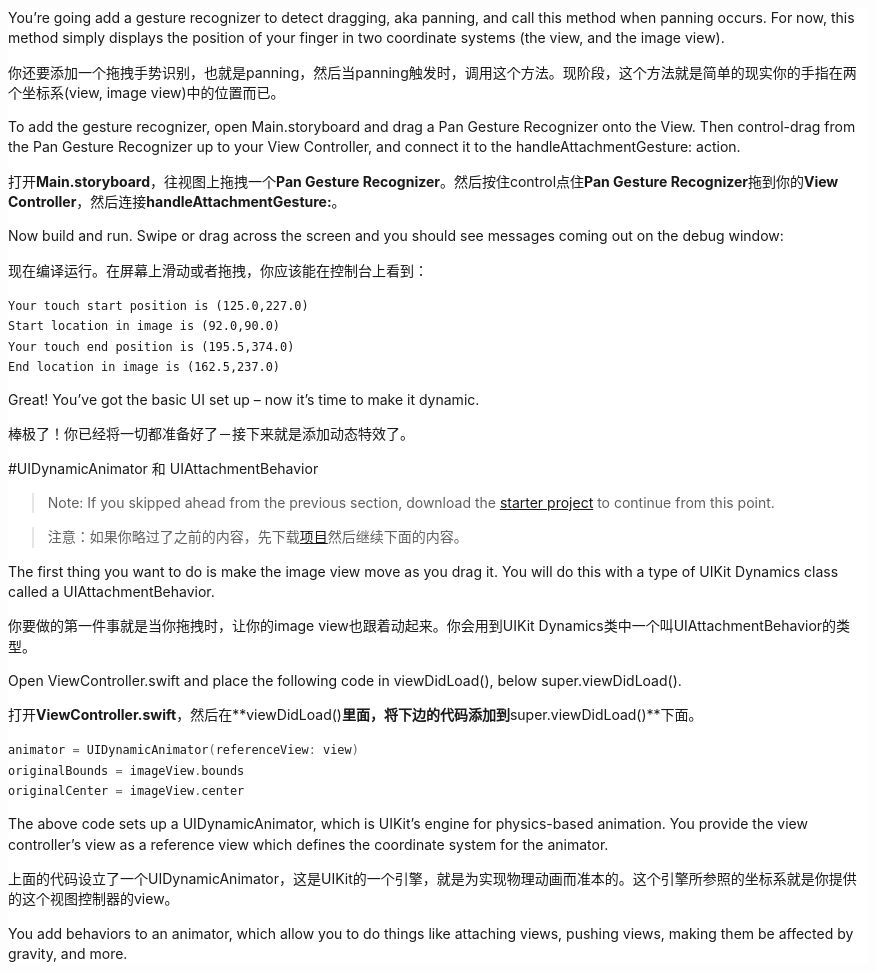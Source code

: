 You’re going add a gesture recognizer to detect dragging, aka panning, and call this method when panning occurs. For now, this method simply displays the position of your finger in two coordinate systems (the view, and the image view).

你还要添加一个拖拽手势识别，也就是panning，然后当panning触发时，调用这个方法。现阶段，这个方法就是简单的现实你的手指在两个坐标系(view, image view)中的位置而已。

To add the gesture recognizer, open Main.storyboard and drag a Pan Gesture Recognizer onto the View. Then control-drag from the Pan Gesture Recognizer up to your View Controller, and connect it to the handleAttachmentGesture: action.

打开**Main.storyboard**，往视图上拖拽一个**Pan Gesture Recognizer**。然后按住control点住**Pan Gesture Recognizer**拖到你的**View Controller**，然后连接**handleAttachmentGesture:**。

Now build and run. Swipe or drag across the screen and you should see messages coming out on the debug window:

现在编译运行。在屏幕上滑动或者拖拽，你应该能在控制台上看到：

```
Your touch start position is (125.0,227.0)
Start location in image is (92.0,90.0)
Your touch end position is (195.5,374.0)
End location in image is (162.5,237.0)
```

Great! You’ve got the basic UI set up – now it’s time to make it dynamic.

棒极了！你已经将一切都准备好了－接下来就是添加动态特效了。

#UIDynamicAnimator 和 UIAttachmentBehavior

> Note: If you skipped ahead from the previous section, download the [starter project]() to continue from this point.


> 注意：如果你略过了之前的内容，先下载[项目](http://cdn4.raywenderlich.com/wp-content/uploads/2015/02/DynamicToss-Starter.zip)然后继续下面的内容。

The first thing you want to do is make the image view move as you drag it. You will do this with a type of UIKit Dynamics class called a UIAttachmentBehavior.

你要做的第一件事就是当你拖拽时，让你的image view也跟着动起来。你会用到UIKit Dynamics类中一个叫UIAttachmentBehavior的类型。

Open ViewController.swift and place the following code in viewDidLoad(), below super.viewDidLoad().

打开**ViewController.swift**，然后在**viewDidLoad()**里面，将下边的代码添加到**super.viewDidLoad()**下面。

```swift
animator = UIDynamicAnimator(referenceView: view)
originalBounds = imageView.bounds
originalCenter = imageView.center
```

The above code sets up a UIDynamicAnimator, which is UIKit’s engine for physics-based animation. You provide the view controller’s view as a reference view which defines the coordinate system for the animator.

上面的代码设立了一个UIDynamicAnimator，这是UIKit的一个引擎，就是为实现物理动画而准本的。这个引擎所参照的坐标系就是你提供的这个视图控制器的view。

You add behaviors to an animator, which allow you to do things like attaching views, pushing views, making them be affected by gravity, and more.
